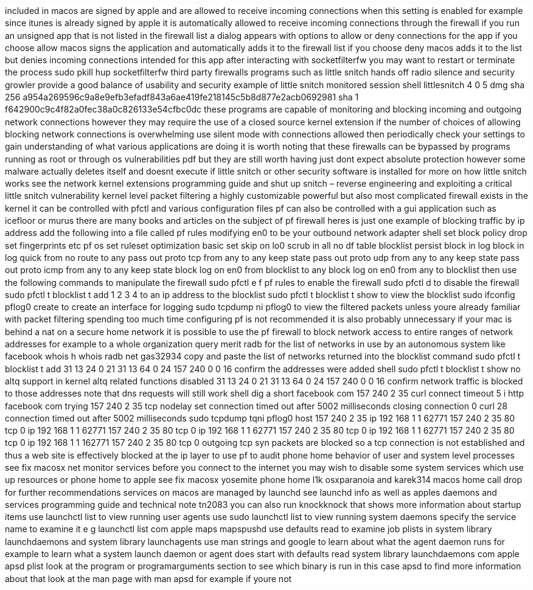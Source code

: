 included in macos are signed by apple and are allowed to receive incoming connections when this setting is enabled for example since itunes is already signed by apple it is automatically allowed to receive incoming connections through the firewall if you run an unsigned app that is not listed in the firewall list a dialog appears with options to allow or deny connections for the app if you choose allow macos signs the application and automatically adds it to the firewall list if you choose deny macos adds it to the list but denies incoming connections intended for this app after interacting with socketfilterfw you may want to restart or terminate the process sudo pkill hup socketfilterfw third party firewalls programs such as little snitch hands off radio silence and security growler provide a good balance of usability and security example of little snitch monitored session shell littlesnitch 4 0 5 dmg sha 256 a954a269596c9a8e9efb3efadf843a6ae419fe218145c5b8d877e2acb0692981 sha 1 f642900c9c4f82a0fec38a0c826133e54cfbc0dc these programs are capable of monitoring and blocking incoming and outgoing network connections however they may require the use of a closed source kernel extension if the number of choices of allowing blocking network connections is overwhelming use silent mode with connections allowed then periodically check your settings to gain understanding of what various applications are doing it is worth noting that these firewalls can be bypassed by programs running as root or through os vulnerabilities pdf but they are still worth having just dont expect absolute protection however some malware actually deletes itself and doesnt execute if little snitch or other security software is installed for more on how little snitch works see the network kernel extensions programming guide and shut up snitch – reverse engineering and exploiting a critical little snitch vulnerability kernel level packet filtering a highly customizable powerful but also most complicated firewall exists in the kernel it can be controlled with pfctl and various configuration files pf can also be controlled with a gui application such as icefloor or murus there are many books and articles on the subject of pf firewall heres is just one example of blocking traffic by ip address add the following into a file called pf rules modifying en0 to be your outbound network adapter shell set block policy drop set fingerprints etc pf os set ruleset optimization basic set skip on lo0 scrub in all no df table blocklist persist block in log block in log quick from no route to any pass out proto tcp from any to any keep state pass out proto udp from any to any keep state pass out proto icmp from any to any keep state block log on en0 from blocklist to any block log on en0 from any to blocklist then use the following commands to manipulate the firewall sudo pfctl e f pf rules to enable the firewall sudo pfctl d to disable the firewall sudo pfctl t blocklist t add 1 2 3 4 to an ip address to the blocklist sudo pfctl t blocklist t show to view the blocklist sudo ifconfig pflog0 create to create an interface for logging sudo tcpdump ni pflog0 to view the filtered packets unless youre already familiar with packet filtering spending too much time configuring pf is not recommended it is also probably unnecessary if your mac is behind a nat on a secure home network it is possible to use the pf firewall to block network access to entire ranges of network addresses for example to a whole organization query merit radb for the list of networks in use by an autonomous system like facebook whois h whois radb net gas32934 copy and paste the list of networks returned into the blocklist command sudo pfctl t blocklist t add 31 13 24 0 21 31 13 64 0 24 157 240 0 0 16 confirm the addresses were added shell sudo pfctl t blocklist t show no altq support in kernel altq related functions disabled 31 13 24 0 21 31 13 64 0 24 157 240 0 0 16 confirm network traffic is blocked to those addresses note that dns requests will still work shell dig a short facebook com 157 240 2 35 curl connect timeout 5 i http facebook com trying 157 240 2 35 tcp nodelay set connection timed out after 5002 milliseconds closing connection 0 curl 28 connection timed out after 5002 milliseconds sudo tcpdump tqni pflog0 host 157 240 2 35 ip 192 168 1 1 62771 157 240 2 35 80 tcp 0 ip 192 168 1 1 62771 157 240 2 35 80 tcp 0 ip 192 168 1 1 62771 157 240 2 35 80 tcp 0 ip 192 168 1 1 62771 157 240 2 35 80 tcp 0 ip 192 168 1 1 162771 157 240 2 35 80 tcp 0 outgoing tcp syn packets are blocked so a tcp connection is not established and thus a web site is effectively blocked at the ip layer to use pf to audit phone home behavior of user and system level processes see fix macosx net monitor services before you connect to the internet you may wish to disable some system services which use up resources or phone home to apple see fix macosx yosemite phone home l1k osxparanoia and karek314 macos home call drop for further recommendations services on macos are managed by launchd see launchd info as well as apples daemons and services programming guide and technical note tn2083 you can also run knockknock that shows more information about startup items use launchctl list to view running user agents use sudo launchctl list to view running system daemons specify the service name to examine it e g launchctl list com apple maps mapspushd use defaults read to examine job plists in system library launchdaemons and system library launchagents use man strings and google to learn about what the agent daemon runs for example to learn what a system launch daemon or agent does start with defaults read system library launchdaemons com apple apsd plist look at the program or programarguments section to see which binary is run in this case apsd to find more information about that look at the man page with man apsd for example if youre not